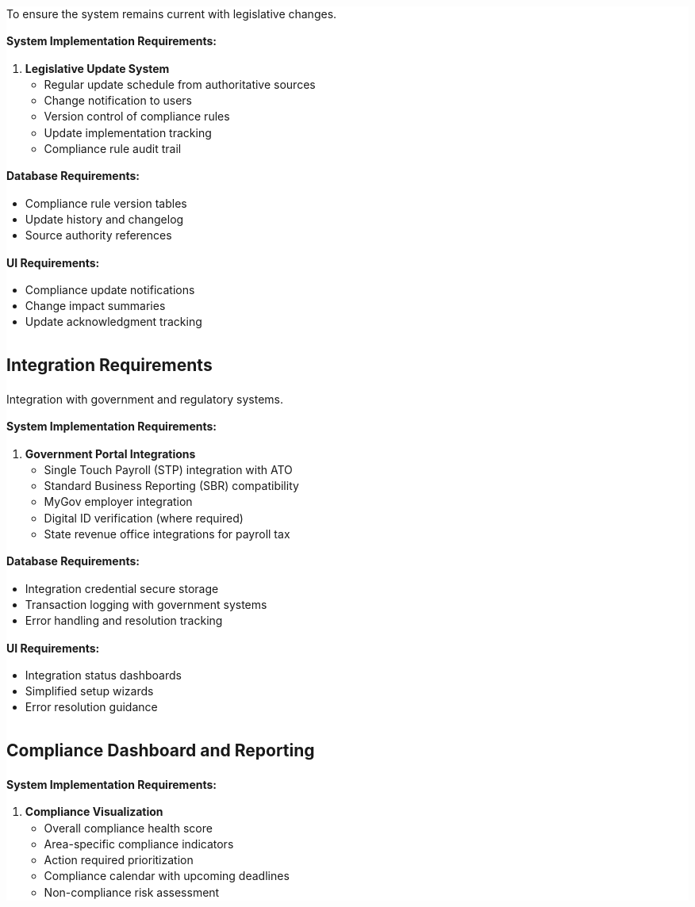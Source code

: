 To ensure the system remains current with legislative changes.

**System Implementation Requirements:**

1. **Legislative Update System**
   - Regular update schedule from authoritative sources
   - Change notification to users
   - Version control of compliance rules
   - Update implementation tracking
   - Compliance rule audit trail

**Database Requirements:**
- Compliance rule version tables
- Update history and changelog
- Source authority references

**UI Requirements:**
- Compliance update notifications
- Change impact summaries
- Update acknowledgment tracking

## Integration Requirements

Integration with government and regulatory systems.

**System Implementation Requirements:**

1. **Government Portal Integrations**
   - Single Touch Payroll (STP) integration with ATO
   - Standard Business Reporting (SBR) compatibility
   - MyGov employer integration
   - Digital ID verification (where required)
   - State revenue office integrations for payroll tax

**Database Requirements:**
- Integration credential secure storage
- Transaction logging with government systems
- Error handling and resolution tracking

**UI Requirements:**
- Integration status dashboards
- Simplified setup wizards
- Error resolution guidance

## Compliance Dashboard and Reporting

**System Implementation Requirements:**

1. **Compliance Visualization**
   - Overall compliance health score
   - Area-specific compliance indicators
   - Action required prioritization
   - Compliance calendar with upcoming deadlines
   - Non-compliance risk assessment
